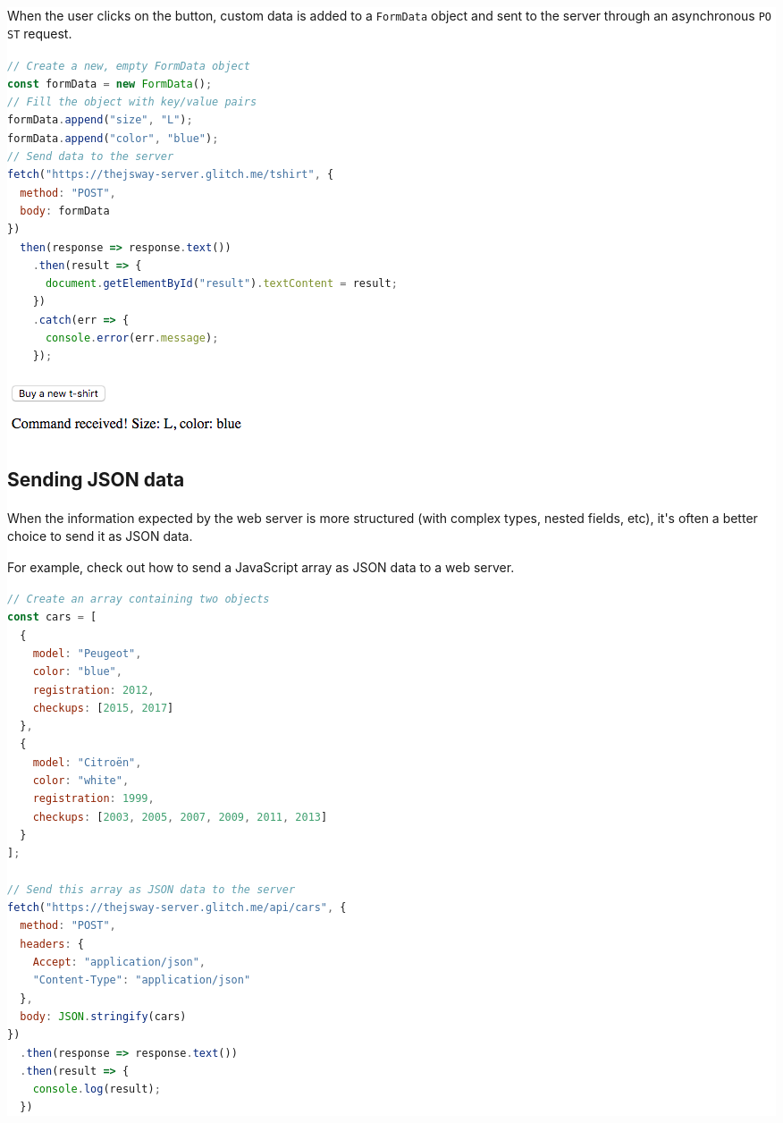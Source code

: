When the user clicks on the button, custom data is added to a `FormData` object and sent to the server through an asynchronous `POST` request.

```js
// Create a new, empty FormData object
const formData = new FormData();
// Fill the object with key/value pairs
formData.append("size", "L");
formData.append("color", "blue");
// Send data to the server
fetch("https://thejsway-server.glitch.me/tshirt", {
  method: "POST",
  body: formData
})
  then(response => response.text())
    .then(result => {
      document.getElementById("result").textContent = result;
    })
    .catch(err => {
      console.error(err.message);
    });
```

![Submission result](images/chapter23-03.png)

## Sending JSON data

When the information expected by the web server is more structured (with complex types, nested fields, etc), it's often a better choice to send it as JSON data.

For example, check out how to send a JavaScript array as JSON data to a web server.

```js
// Create an array containing two objects
const cars = [
  {
    model: "Peugeot",
    color: "blue",
    registration: 2012,
    checkups: [2015, 2017]
  },
  {
    model: "Citroën",
    color: "white",
    registration: 1999,
    checkups: [2003, 2005, 2007, 2009, 2011, 2013]
  }
];

// Send this array as JSON data to the server
fetch("https://thejsway-server.glitch.me/api/cars", {
  method: "POST",
  headers: {
    Accept: "application/json",
    "Content-Type": "application/json"
  },
  body: JSON.stringify(cars)
})
  .then(response => response.text())
  .then(result => {
    console.log(result);
  })
```